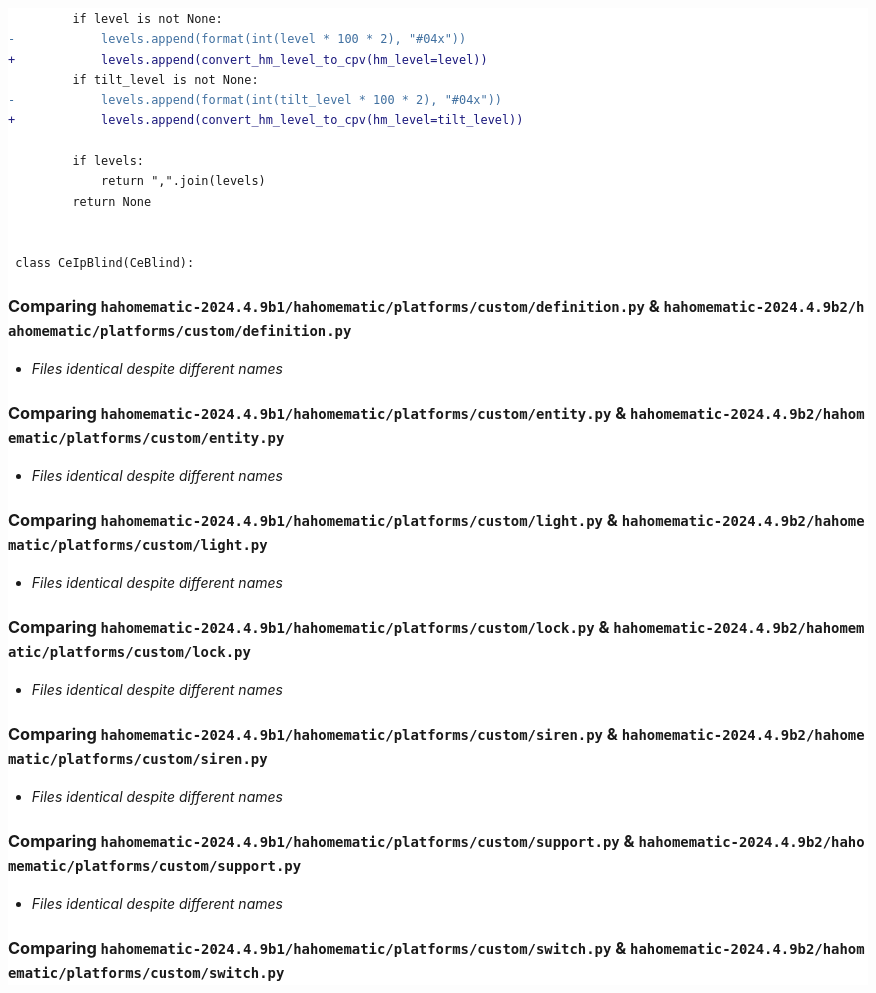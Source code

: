 ```diff
         if level is not None:
-            levels.append(format(int(level * 100 * 2), "#04x"))
+            levels.append(convert_hm_level_to_cpv(hm_level=level))
         if tilt_level is not None:
-            levels.append(format(int(tilt_level * 100 * 2), "#04x"))
+            levels.append(convert_hm_level_to_cpv(hm_level=tilt_level))
 
         if levels:
             return ",".join(levels)
         return None
 
 
 class CeIpBlind(CeBlind):
```

### Comparing `hahomematic-2024.4.9b1/hahomematic/platforms/custom/definition.py` & `hahomematic-2024.4.9b2/hahomematic/platforms/custom/definition.py`

 * *Files identical despite different names*

### Comparing `hahomematic-2024.4.9b1/hahomematic/platforms/custom/entity.py` & `hahomematic-2024.4.9b2/hahomematic/platforms/custom/entity.py`

 * *Files identical despite different names*

### Comparing `hahomematic-2024.4.9b1/hahomematic/platforms/custom/light.py` & `hahomematic-2024.4.9b2/hahomematic/platforms/custom/light.py`

 * *Files identical despite different names*

### Comparing `hahomematic-2024.4.9b1/hahomematic/platforms/custom/lock.py` & `hahomematic-2024.4.9b2/hahomematic/platforms/custom/lock.py`

 * *Files identical despite different names*

### Comparing `hahomematic-2024.4.9b1/hahomematic/platforms/custom/siren.py` & `hahomematic-2024.4.9b2/hahomematic/platforms/custom/siren.py`

 * *Files identical despite different names*

### Comparing `hahomematic-2024.4.9b1/hahomematic/platforms/custom/support.py` & `hahomematic-2024.4.9b2/hahomematic/platforms/custom/support.py`

 * *Files identical despite different names*

### Comparing `hahomematic-2024.4.9b1/hahomematic/platforms/custom/switch.py` & `hahomematic-2024.4.9b2/hahomematic/platforms/custom/switch.py`
